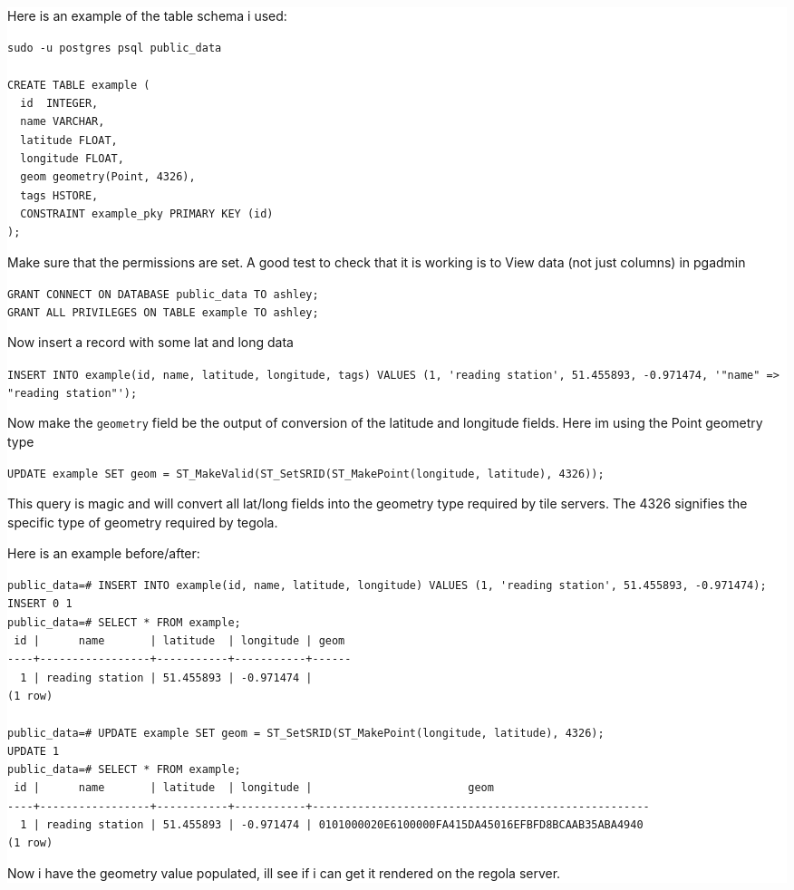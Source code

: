 Here is an example of the table schema i used:
```
sudo -u postgres psql public_data
 
CREATE TABLE example ( 
  id  INTEGER,
  name VARCHAR,
  latitude FLOAT,
  longitude FLOAT,
  geom geometry(Point, 4326),
  tags HSTORE,
  CONSTRAINT example_pky PRIMARY KEY (id)
);
```

Make sure that the permissions are set. A good test to check that it is working is to View data (not just columns) in pgadmin
```
GRANT CONNECT ON DATABASE public_data TO ashley;
GRANT ALL PRIVILEGES ON TABLE example TO ashley;
```

Now insert a record with some lat and long data
```
INSERT INTO example(id, name, latitude, longitude, tags) VALUES (1, 'reading station', 51.455893, -0.971474, '"name" => "reading station"');
```

Now make the `geometry` field be the output of conversion of the latitude and longitude fields. Here im using the Point geometry type
```
UPDATE example SET geom = ST_MakeValid(ST_SetSRID(ST_MakePoint(longitude, latitude), 4326));
```
This query is magic and will convert all lat/long fields into the geometry type required by tile servers. The 4326 signifies the specific type of geometry required by tegola.

Here is an example before/after:
```
public_data=# INSERT INTO example(id, name, latitude, longitude) VALUES (1, 'reading station', 51.455893, -0.971474);
INSERT 0 1
public_data=# SELECT * FROM example;
 id |      name       | latitude  | longitude | geom 
----+-----------------+-----------+-----------+------
  1 | reading station | 51.455893 | -0.971474 | 
(1 row)
 
public_data=# UPDATE example SET geom = ST_SetSRID(ST_MakePoint(longitude, latitude), 4326);
UPDATE 1
public_data=# SELECT * FROM example;
 id |      name       | latitude  | longitude |                        geom                        
----+-----------------+-----------+-----------+----------------------------------------------------
  1 | reading station | 51.455893 | -0.971474 | 0101000020E6100000FA415DA45016EFBFD8BCAAB35ABA4940
(1 row)
```
Now i have the geometry value populated, ill see if i can get it rendered on the regola server.
